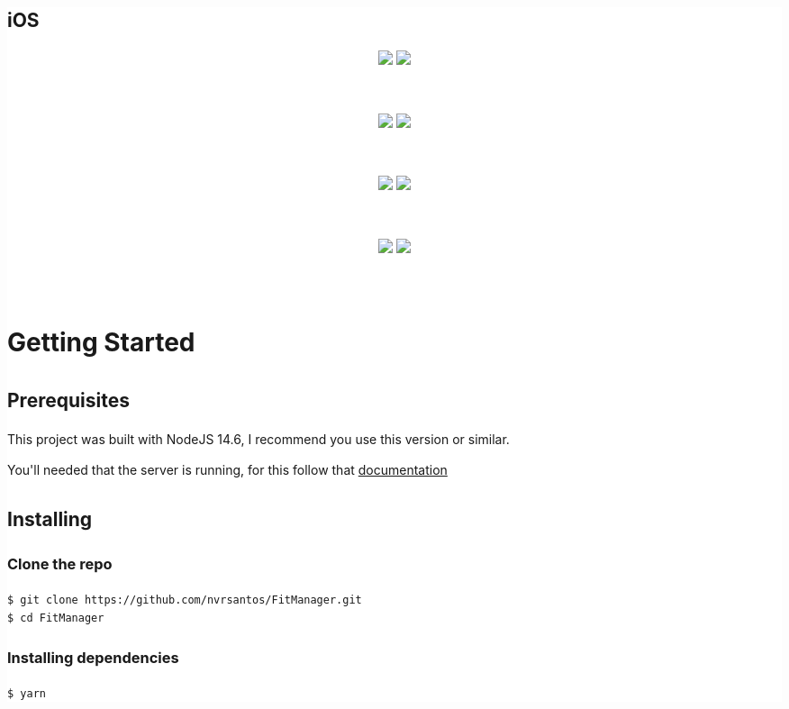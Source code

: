 ## iOS

<p align="center">
  <img height="640" src="https://i.ibb.co/XxgQynf/IMG-0681.png" />
  <img height="640" src="https://i.ibb.co/Yh4Gc3c/IMG-0682.png" />
</p>
<br />
<p align="center">
  <img height="640" src="https://i.ibb.co/2YBSw82/IMG-0683.png" />
  <img height="640" src="https://i.ibb.co/k8YyF7R/IMG-0684.png" />
</p>
<br/>
<p align="center">
  <img height="640" src="https://i.ibb.co/v1g471d/IMG-0685.png" />
  <img height="640" src="https://i.ibb.co/b2TSXHY/IMG-0686.png" />
</p>
</br>
<p align="center">
  <img height="640" src="https://i.ibb.co/TL72KfX/IMG-0687.png" />
  <img height="640" src="https://i.ibb.co/HVrxpBH/IMG-6-D6239-A70963-1.jpg" />
</p>
<br/>

# Getting Started

## Prerequisites

This project was built with NodeJS 14.6, I recommend you use this version or similar.

You'll needed that the server is running, for this follow that [documentation](https://github.com/nvrsantos/FitManager-server#readme)

## Installing

### Clone the repo

```
$ git clone https://github.com/nvrsantos/FitManager.git
$ cd FitManager
```

### Installing dependencies

```
$ yarn
```
